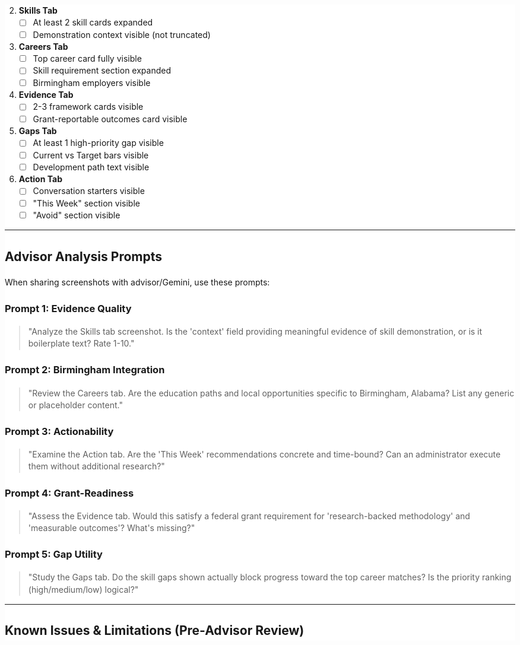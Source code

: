 2. **Skills Tab**
   - [ ] At least 2 skill cards expanded
   - [ ] Demonstration context visible (not truncated)

3. **Careers Tab**
   - [ ] Top career card fully visible
   - [ ] Skill requirement section expanded
   - [ ] Birmingham employers visible

4. **Evidence Tab**
   - [ ] 2-3 framework cards visible
   - [ ] Grant-reportable outcomes card visible

5. **Gaps Tab**
   - [ ] At least 1 high-priority gap visible
   - [ ] Current vs Target bars visible
   - [ ] Development path text visible

6. **Action Tab**
   - [ ] Conversation starters visible
   - [ ] "This Week" section visible
   - [ ] "Avoid" section visible

---

## Advisor Analysis Prompts

When sharing screenshots with advisor/Gemini, use these prompts:

### Prompt 1: Evidence Quality
> "Analyze the Skills tab screenshot. Is the 'context' field providing meaningful evidence of skill demonstration, or is it boilerplate text? Rate 1-10."

### Prompt 2: Birmingham Integration
> "Review the Careers tab. Are the education paths and local opportunities specific to Birmingham, Alabama? List any generic or placeholder content."

### Prompt 3: Actionability
> "Examine the Action tab. Are the 'This Week' recommendations concrete and time-bound? Can an administrator execute them without additional research?"

### Prompt 4: Grant-Readiness
> "Assess the Evidence tab. Would this satisfy a federal grant requirement for 'research-backed methodology' and 'measurable outcomes'? What's missing?"

### Prompt 5: Gap Utility
> "Study the Gaps tab. Do the skill gaps shown actually block progress toward the top career matches? Is the priority ranking (high/medium/low) logical?"

---

## Known Issues & Limitations (Pre-Advisor Review)
